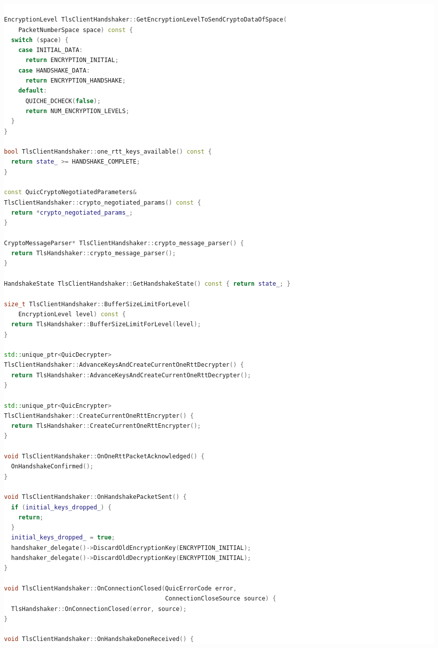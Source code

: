 ```cpp

EncryptionLevel TlsClientHandshaker::GetEncryptionLevelToSendCryptoDataOfSpace(
    PacketNumberSpace space) const {
  switch (space) {
    case INITIAL_DATA:
      return ENCRYPTION_INITIAL;
    case HANDSHAKE_DATA:
      return ENCRYPTION_HANDSHAKE;
    default:
      QUICHE_DCHECK(false);
      return NUM_ENCRYPTION_LEVELS;
  }
}

bool TlsClientHandshaker::one_rtt_keys_available() const {
  return state_ >= HANDSHAKE_COMPLETE;
}

const QuicCryptoNegotiatedParameters&
TlsClientHandshaker::crypto_negotiated_params() const {
  return *crypto_negotiated_params_;
}

CryptoMessageParser* TlsClientHandshaker::crypto_message_parser() {
  return TlsHandshaker::crypto_message_parser();
}

HandshakeState TlsClientHandshaker::GetHandshakeState() const { return state_; }

size_t TlsClientHandshaker::BufferSizeLimitForLevel(
    EncryptionLevel level) const {
  return TlsHandshaker::BufferSizeLimitForLevel(level);
}

std::unique_ptr<QuicDecrypter>
TlsClientHandshaker::AdvanceKeysAndCreateCurrentOneRttDecrypter() {
  return TlsHandshaker::AdvanceKeysAndCreateCurrentOneRttDecrypter();
}

std::unique_ptr<QuicEncrypter>
TlsClientHandshaker::CreateCurrentOneRttEncrypter() {
  return TlsHandshaker::CreateCurrentOneRttEncrypter();
}

void TlsClientHandshaker::OnOneRttPacketAcknowledged() {
  OnHandshakeConfirmed();
}

void TlsClientHandshaker::OnHandshakePacketSent() {
  if (initial_keys_dropped_) {
    return;
  }
  initial_keys_dropped_ = true;
  handshaker_delegate()->DiscardOldEncryptionKey(ENCRYPTION_INITIAL);
  handshaker_delegate()->DiscardOldDecryptionKey(ENCRYPTION_INITIAL);
}

void TlsClientHandshaker::OnConnectionClosed(QuicErrorCode error,
                                             ConnectionCloseSource source) {
  TlsHandshaker::OnConnectionClosed(error, source);
}

void TlsClientHandshaker::OnHandshakeDoneReceived() {
```